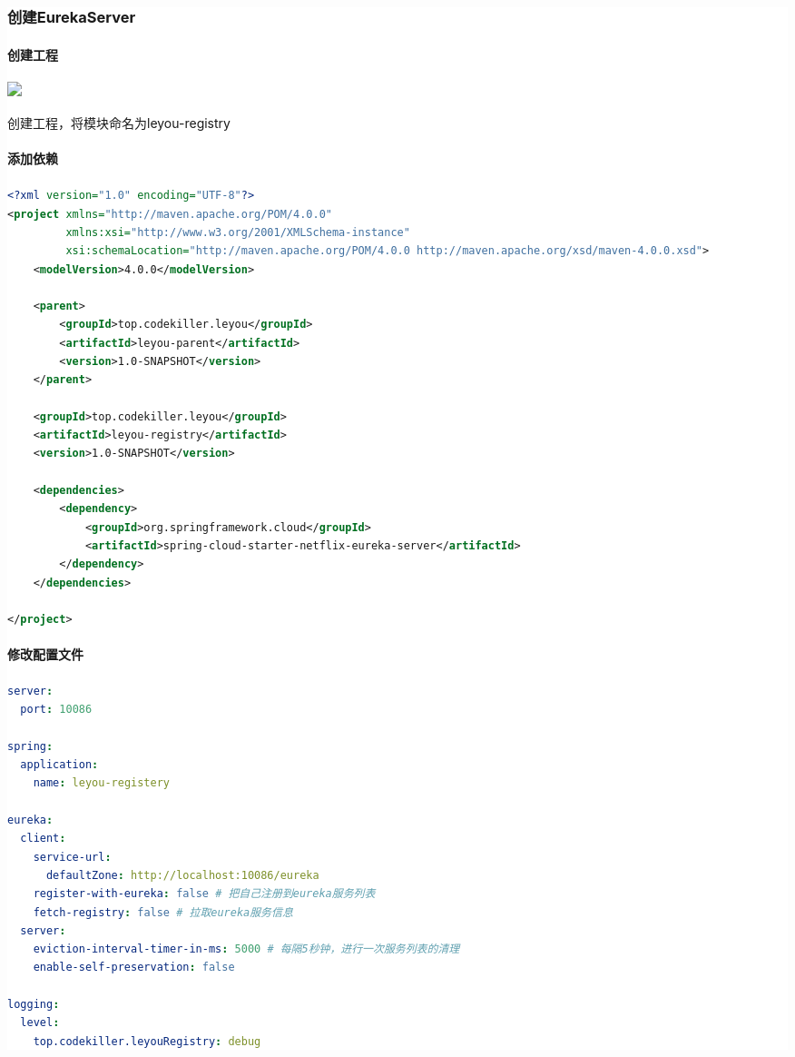 

### 创建EurekaServer

#### 创建工程

![](https://img-blog.csdnimg.cn/20200413162409285.png?x-oss-process=image/watermark,type_ZmFuZ3poZW5naGVpdGk,shadow_10,text_aHR0cHM6Ly9ibG9nLmNzZG4ubmV0L3FxXzQ0NzY2ODgz,size_16,color_FFFFFF,t_70)

创建工程，将模块命名为leyou-registry

#### 添加依赖

```xml
<?xml version="1.0" encoding="UTF-8"?>
<project xmlns="http://maven.apache.org/POM/4.0.0"
         xmlns:xsi="http://www.w3.org/2001/XMLSchema-instance"
         xsi:schemaLocation="http://maven.apache.org/POM/4.0.0 http://maven.apache.org/xsd/maven-4.0.0.xsd">
    <modelVersion>4.0.0</modelVersion>

    <parent>
        <groupId>top.codekiller.leyou</groupId>
        <artifactId>leyou-parent</artifactId>
        <version>1.0-SNAPSHOT</version>
    </parent>

    <groupId>top.codekiller.leyou</groupId>
    <artifactId>leyou-registry</artifactId>
    <version>1.0-SNAPSHOT</version>

    <dependencies>
        <dependency>
            <groupId>org.springframework.cloud</groupId>
            <artifactId>spring-cloud-starter-netflix-eureka-server</artifactId>
        </dependency>
    </dependencies>

</project>
```



#### 修改配置文件

```yaml
server:
  port: 10086

spring:
  application:
    name: leyou-registery

eureka:
  client:
    service-url:
      defaultZone: http://localhost:10086/eureka
    register-with-eureka: false # 把自己注册到eureka服务列表
    fetch-registry: false # 拉取eureka服务信息
  server:
    eviction-interval-timer-in-ms: 5000 # 每隔5秒钟，进行一次服务列表的清理
    enable-self-preservation: false
   
logging:
  level: 
    top.codekiller.leyouRegistry: debug
```
